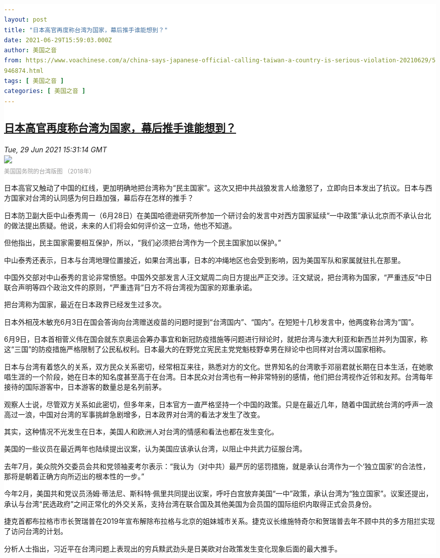 ```yaml
---
layout: post
title: "日本高官再度称台湾为国家，幕后推手谁能想到？"
date: 2021-06-29T15:59:03.000Z
author: 美国之音
from: https://www.voachinese.com/a/china-says-japanese-official-calling-taiwan-a-country-is-serious-violation-20210629/5946874.html
tags: [ 美国之音 ]
categories: [ 美国之音 ]
---
```


[日本高官再度称台湾为国家，幕后推手谁能想到？](https://www.voachinese.com/a/china-says-japanese-official-calling-taiwan-a-country-is-serious-violation-20210629/5946874.html)
------

<div>
<div><i>Tue, 29 Jun 2021 15:31:14 GMT</i></div><img src="https://images.weserv.nl?url=gdb.voanews.com/4C493FEC-4AAC-415F-AAB6-286E821FA6AE_r1_s.png" width="100%"><div><small style="color: #999;">美国国务院的台湾版图 （2018年）</small></div><p>日本高官又触动了中国的红线，更加明确地把台湾称为“民主国家”。这次又把中共战狼发言人给激怒了，立即向日本发出了抗议。日本与西方国家对台湾的认同感为何日趋加强，幕后存在怎样的推手？</p><p>日本防卫副大臣中山泰秀周一（6月28日）在美国哈德逊研究所参加一个研讨会的发言中对西方国家延续“一中政策”承认北京而不承认台北的做法提出质疑。他说，未来的人们将会如何评价这一立场，他也不知道。</p><p>但他指出，民主国家需要相互保护，所以，“我们必须把台湾作为一个民主国家加以保护。”</p><p>中山泰秀还表示，日本与台湾地理位置接近，如果台湾出事，日本的冲绳地区也会受到影响，因为美国军队和家属就驻扎在那里。</p><p>中国外交部对中山泰秀的言论非常愤怒。中国外交部发言人汪文斌周二向日方提出严正交涉。汪文斌说，把台湾称为国家，“严重违反”中日联合声明等四个政治文件的原则，“严重违背”日方不将台湾视为国家的郑重承诺。</p><p>把台湾称为国家，最近在日本政界已经发生过多次。</p><p>日本外相茂木敏充6月3日在国会答询向台湾赠送疫苗的问题时提到“台湾国内”、“国内”。在短短十几秒发言中，他两度称台湾为“国”。</p><p>6月9日，日本首相菅义伟在国会就东京奥运会筹办事宜和新冠防疫措施等问题进行辩论时，就把台湾与澳大利亚和新西兰并列为国家，称这“三国”的防疫措施严格限制了公民私权利。日本最大的在野党立宪民主党党魁枝野幸男在辩论中也同样对台湾以国家相称。</p><p>日本与台湾有着悠久的关系，双方民众关系密切，经常相互来往，熟悉对方的文化。世界知名的台湾歌手邓丽君就长期在日本生活，在她歌唱生涯的一个阶段，她在日本的知名度甚至高于在台湾。日本民众对台湾也有一种非常特别的感情，他们把台湾视作近邻和友邦。台湾每年接待的国际游客中，日本游客的数量总是名列前茅。</p><p>观察人士说，尽管双方关系如此密切，但多年来，日本官方一直严格坚持一个中国的政策。只是在最近几年，随着中国武统台湾的呼声一浪高过一浪，中国对台湾的军事挑衅急剧增多，日本政界对台湾的看法才发生了改变。</p><p>其实，这种情况不光发生在日本，美国人和欧洲人对台湾的情感和看法也都在发生变化。</p><p>美国的一些议员在最近两年也陆续提出议案，认为美国应该承认台湾，以阻止中共武力征服台湾。</p><p>去年7月，美众院外交委员会共和党领袖麦考尔表示：“我认为（对中共）最严厉的惩罚措施，就是承认台湾作为一个‘独立国家’的合法性，那将是朝着正确方向所迈出的根本性的一步。”</p><p>今年2月，美国共和党议员汤姆·蒂法尼、斯科特·佩里共同提出议案，呼吁白宫放弃美国“一中”政策，承认台湾为“独立国家”。议案还提出，承认与台湾“民选政府”之间正常化的外交关系，支持台湾在联合国及其他美国为会员国的国际组织内取得正式会员身份。</p><p>捷克首都布拉格市市长贺瑞普在2019年宣布解除布拉格与北京的姐妹城市关系。捷克议长维施特奇尔和贺瑞普去年不顾中共的多方阻拦实现了访问台湾的计划。</p><p>分析人士指出，习近平在台湾问题上表现出的穷兵黩武劲头是日美欧对台政策发生变化现象后面的最大推手。</p>
</div>
